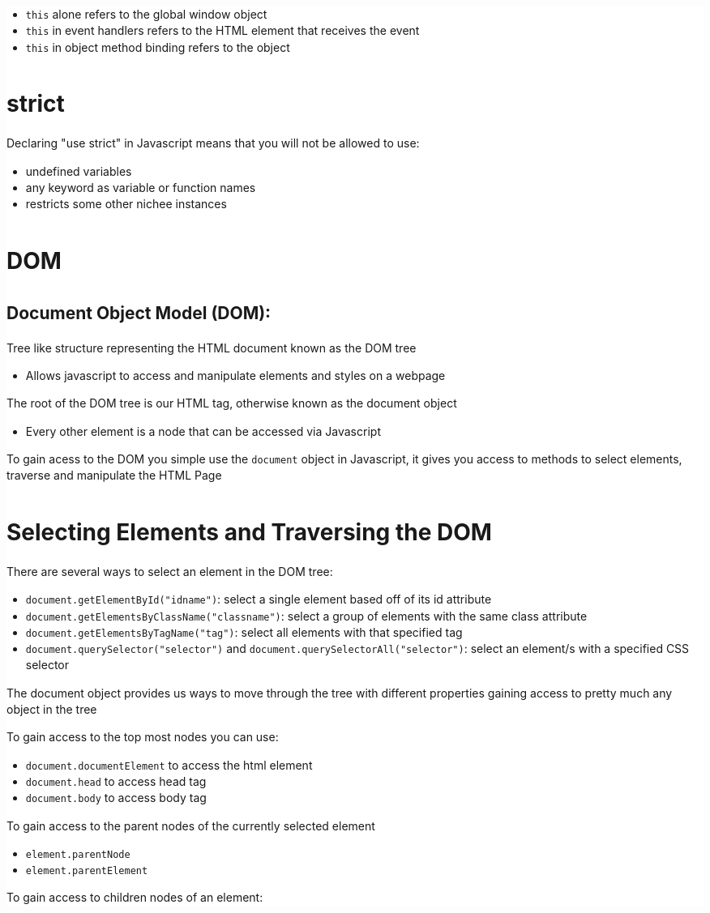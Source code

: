 -   `this` alone refers to the global window object
-   `this` in event handlers refers to the HTML element that receives the event
-   `this` in object method binding refers to the object

# strict

Declaring "use strict" in Javascript means that you will not be allowed to use:

-   undefined variables
-   any keyword as variable or function names
-   restricts some other nichee instances


# DOM

## Document Object Model (DOM):

Tree like structure representing the HTML document known as the DOM tree

-   Allows javascript to access and manipulate elements and styles on a webpage

The root of the DOM tree is our HTML tag, otherwise known as the document object

-   Every other element is a node that can be accessed via Javascript

To gain acess to the DOM you simple use the `document` object in Javascript, it gives you access to methods to select elements, traverse and manipulate the HTML Page

# Selecting Elements and Traversing the DOM

There are several ways to select an element in the DOM tree:

-   `document.getElementById("idname")`: select a single element based off of its id attribute
-   `document.getElementsByClassName("classname")`: select a group of elements with the same class attribute
-   `document.getElementsByTagName("tag")`: select all elements with that specified tag
-   `document.querySelector("selector")` and `document.querySelectorAll("selector")`: select an element/s with a specified CSS selector

The document object provides us ways to move through the tree with different properties gaining access to pretty much any object in the tree

To gain access to the top most nodes you can use:

-   `document.documentElement` to access the html element
-   `document.head` to access head tag
-   `document.body` to access body tag

To gain access to the parent nodes of the currently selected element

-   `element.parentNode`
-   `element.parentElement`

To gain access to children nodes of an element:

